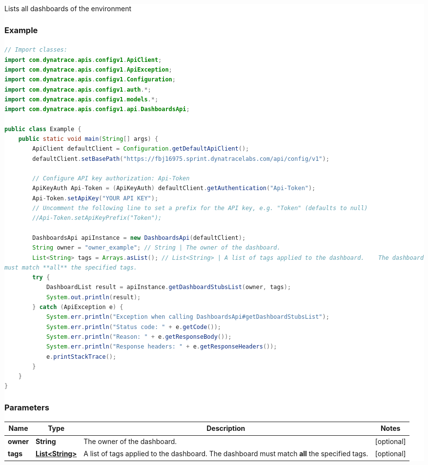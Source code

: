 Lists all dashboards of the environment

### Example

```java
// Import classes:
import com.dynatrace.apis.configv1.ApiClient;
import com.dynatrace.apis.configv1.ApiException;
import com.dynatrace.apis.configv1.Configuration;
import com.dynatrace.apis.configv1.auth.*;
import com.dynatrace.apis.configv1.models.*;
import com.dynatrace.apis.configv1.api.DashboardsApi;

public class Example {
    public static void main(String[] args) {
        ApiClient defaultClient = Configuration.getDefaultApiClient();
        defaultClient.setBasePath("https://fbj16975.sprint.dynatracelabs.com/api/config/v1");
        
        // Configure API key authorization: Api-Token
        ApiKeyAuth Api-Token = (ApiKeyAuth) defaultClient.getAuthentication("Api-Token");
        Api-Token.setApiKey("YOUR API KEY");
        // Uncomment the following line to set a prefix for the API key, e.g. "Token" (defaults to null)
        //Api-Token.setApiKeyPrefix("Token");

        DashboardsApi apiInstance = new DashboardsApi(defaultClient);
        String owner = "owner_example"; // String | The owner of the dashboard.
        List<String> tags = Arrays.asList(); // List<String> | A list of tags applied to the dashboard.    The dashboard must match **all** the specified tags.
        try {
            DashboardList result = apiInstance.getDashboardStubsList(owner, tags);
            System.out.println(result);
        } catch (ApiException e) {
            System.err.println("Exception when calling DashboardsApi#getDashboardStubsList");
            System.err.println("Status code: " + e.getCode());
            System.err.println("Reason: " + e.getResponseBody());
            System.err.println("Response headers: " + e.getResponseHeaders());
            e.printStackTrace();
        }
    }
}
```

### Parameters


| Name | Type | Description  | Notes |
|------------- | ------------- | ------------- | -------------|
| **owner** | **String**| The owner of the dashboard. | [optional] |
| **tags** | [**List&lt;String&gt;**](String.md)| A list of tags applied to the dashboard.    The dashboard must match **all** the specified tags. | [optional] |
